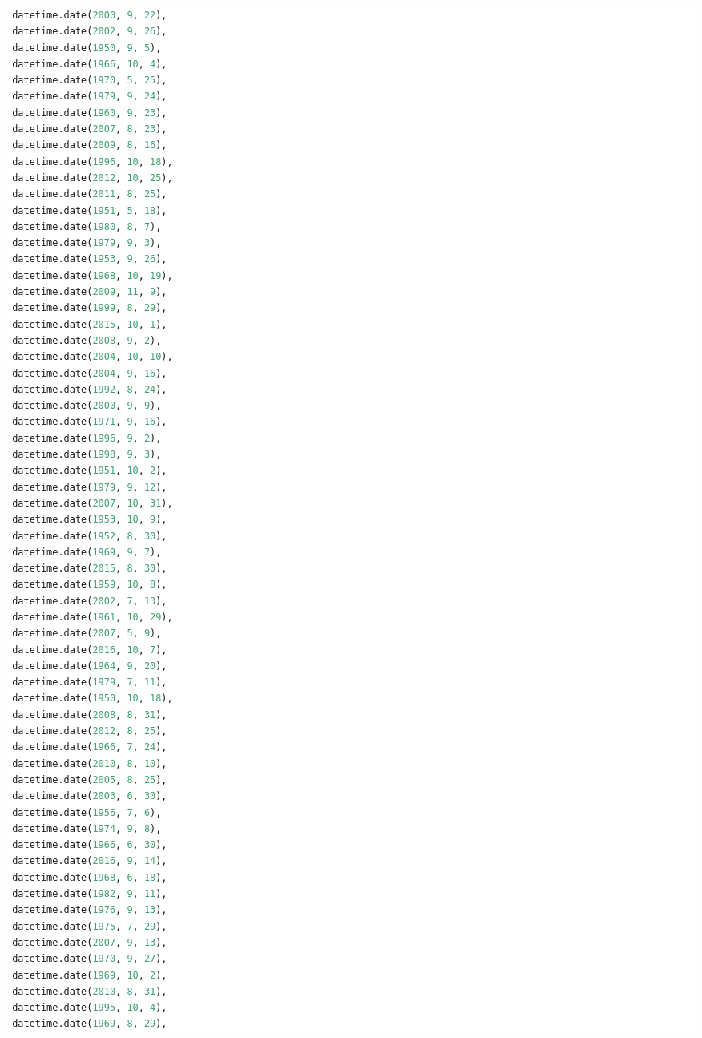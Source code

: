 ```python
 datetime.date(2000, 9, 22),
 datetime.date(2002, 9, 26),
 datetime.date(1950, 9, 5),
 datetime.date(1966, 10, 4),
 datetime.date(1970, 5, 25),
 datetime.date(1979, 9, 24),
 datetime.date(1960, 9, 23),
 datetime.date(2007, 8, 23),
 datetime.date(2009, 8, 16),
 datetime.date(1996, 10, 18),
 datetime.date(2012, 10, 25),
 datetime.date(2011, 8, 25),
 datetime.date(1951, 5, 18),
 datetime.date(1980, 8, 7),
 datetime.date(1979, 9, 3),
 datetime.date(1953, 9, 26),
 datetime.date(1968, 10, 19),
 datetime.date(2009, 11, 9),
 datetime.date(1999, 8, 29),
 datetime.date(2015, 10, 1),
 datetime.date(2008, 9, 2),
 datetime.date(2004, 10, 10),
 datetime.date(2004, 9, 16),
 datetime.date(1992, 8, 24),
 datetime.date(2000, 9, 9),
 datetime.date(1971, 9, 16),
 datetime.date(1996, 9, 2),
 datetime.date(1998, 9, 3),
 datetime.date(1951, 10, 2),
 datetime.date(1979, 9, 12),
 datetime.date(2007, 10, 31),
 datetime.date(1953, 10, 9),
 datetime.date(1952, 8, 30),
 datetime.date(1969, 9, 7),
 datetime.date(2015, 8, 30),
 datetime.date(1959, 10, 8),
 datetime.date(2002, 7, 13),
 datetime.date(1961, 10, 29),
 datetime.date(2007, 5, 9),
 datetime.date(2016, 10, 7),
 datetime.date(1964, 9, 20),
 datetime.date(1979, 7, 11),
 datetime.date(1950, 10, 18),
 datetime.date(2008, 8, 31),
 datetime.date(2012, 8, 25),
 datetime.date(1966, 7, 24),
 datetime.date(2010, 8, 10),
 datetime.date(2005, 8, 25),
 datetime.date(2003, 6, 30),
 datetime.date(1956, 7, 6),
 datetime.date(1974, 9, 8),
 datetime.date(1966, 6, 30),
 datetime.date(2016, 9, 14),
 datetime.date(1968, 6, 18),
 datetime.date(1982, 9, 11),
 datetime.date(1976, 9, 13),
 datetime.date(1975, 7, 29),
 datetime.date(2007, 9, 13),
 datetime.date(1970, 9, 27),
 datetime.date(1969, 10, 2),
 datetime.date(2010, 8, 31),
 datetime.date(1995, 10, 4),
 datetime.date(1969, 8, 29),
```